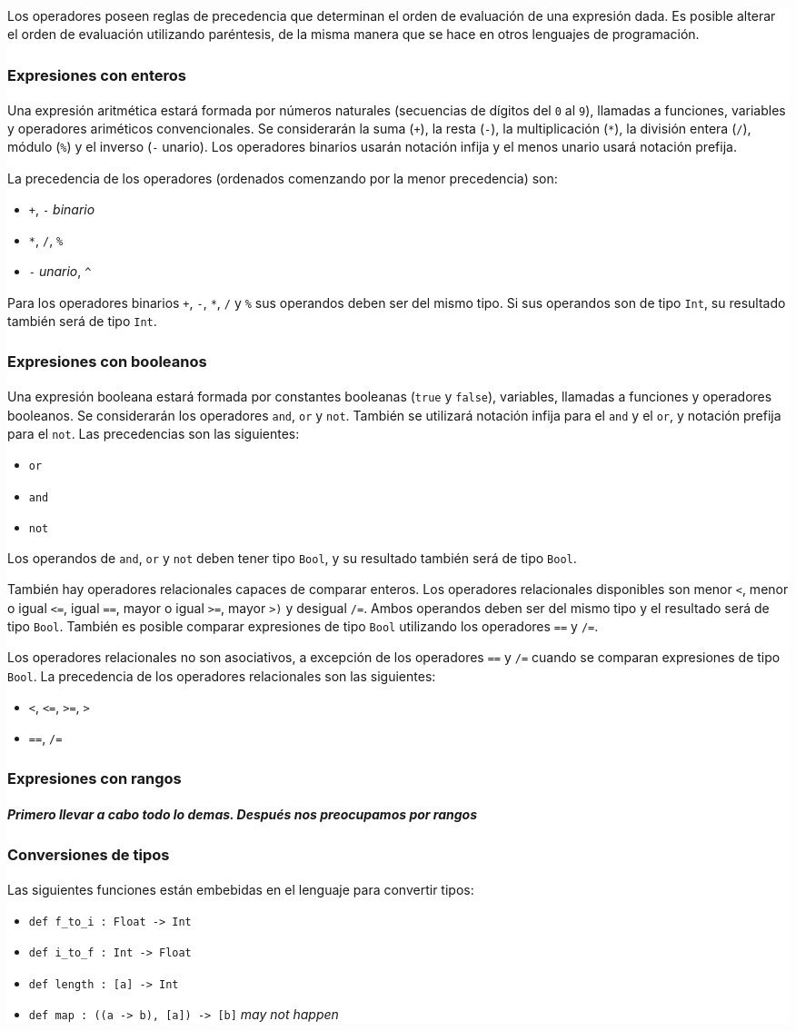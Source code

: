 Los operadores poseen reglas de precedencia que determinan el orden de evaluación de una expresión dada. Es posible alterar el orden de evaluación utilizando paréntesis, de la misma manera que se hace en otros lenguajes de programación.

### Expresiones con enteros

Una expresión aritmética estará formada por números naturales (secuencias de dígitos del `0` al `9`), llamadas a funciones, variables y operadores ariméticos convencionales. Se considerarán la suma (`+`), la resta (`-`), la multiplicación (`*`), la división entera (`/`), módulo (`%`) y el inverso (`-` unario). Los operadores binarios usarán notación infija y el menos unario usará notación prefija.


La precedencia de los operadores (ordenados comenzando por la menor precedencia) son:

* `+`, `-` *binario*

* `*`, `/`, `%`

* `-` *unario*, `^`

Para los operadores binarios `+`, `-`, `*`, `/` y `%` sus operandos deben ser del mismo tipo. Si sus operandos son de tipo `Int`, su resultado también será de tipo `Int`.

### Expresiones con booleanos

Una expresión booleana estará formada por constantes booleanas (`true` y `false`), variables, llamadas a funciones y operadores booleanos. Se considerarán los operadores `and`, `or` y `not`. También se utilizará notación infija para el `and` y el `or`, y notación prefija para el `not`. Las precedencias son las siguientes:

* `or`

* `and`

* `not`

Los operandos de `and`, `or` y `not` deben tener tipo `Bool`, y su resultado también será de tipo `Bool`.

También hay operadores relacionales capaces de comparar enteros. Los operadores relacionales disponibles son menor `<`, menor o igual `<=`, igual `==`, mayor o igual `>=`, mayor `>)` y desigual `/=`. Ambos operandos deben ser del mismo tipo y el resultado será de tipo `Bool`.
También es posible comparar expresiones de tipo `Bool` utilizando los operadores `==` y `/=`.

Los operadores relacionales no son asociativos, a excepción de los operadores `==` y `/=` cuando se comparan expresiones de tipo `Bool`.
La precedencia de los operadores relacionales son las siguientes:

* `<`, `<=`, `>=`, `>`

* `==`, `/=`

### Expresiones con rangos

***Primero llevar a cabo todo lo demas. Después nos preocupamos por rangos***

### Conversiones de tipos

Las siguientes funciones están embebidas en el lenguaje para convertir tipos:

* `def f_to_i : Float -> Int`

* `def i_to_f : Int -> Float`

* `def length : [a] -> Int`

* `def map : ((a -> b), [a]) -> [b]` *may not happen*
